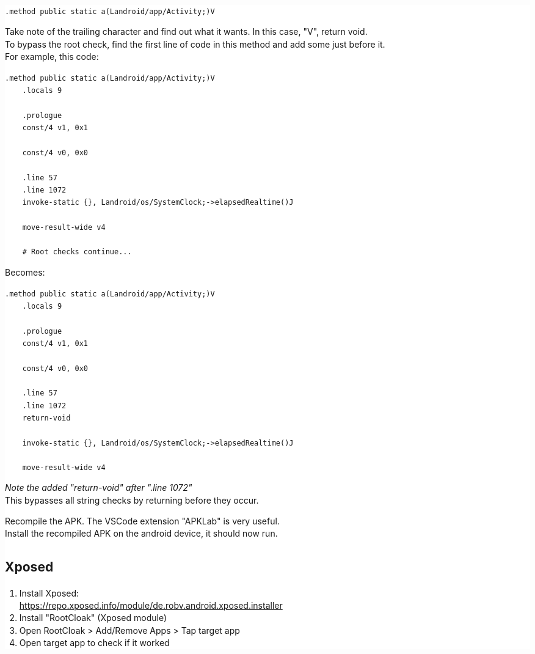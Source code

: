 ```smali
.method public static a(Landroid/app/Activity;)V
```  

Take note of the trailing character and find out what it wants. In this case, "V", return void.  
To bypass the root check, find the first line of code in this method and add some just before it.  
For example, this code:  

```smali
.method public static a(Landroid/app/Activity;)V
    .locals 9

    .prologue
    const/4 v1, 0x1

    const/4 v0, 0x0

    .line 57
    .line 1072
    invoke-static {}, Landroid/os/SystemClock;->elapsedRealtime()J

    move-result-wide v4
    
    # Root checks continue...
```

Becomes:  

```smali
.method public static a(Landroid/app/Activity;)V
    .locals 9

    .prologue
    const/4 v1, 0x1

    const/4 v0, 0x0

    .line 57
    .line 1072
    return-void

    invoke-static {}, Landroid/os/SystemClock;->elapsedRealtime()J

    move-result-wide v4
```

*Note the added "return-void" after ".line 1072"*  
This bypasses all string checks by returning before they occur.  

Recompile the APK. The VSCode extension "APKLab" is very useful.  
Install the recompiled APK on the android device, it should now run.  

## Xposed

1. Install Xposed:  
<https://repo.xposed.info/module/de.robv.android.xposed.installer>  
2. Install "RootCloak" (Xposed module)
3. Open RootCloak > Add/Remove Apps > Tap target app
4. Open target app to check if it worked
